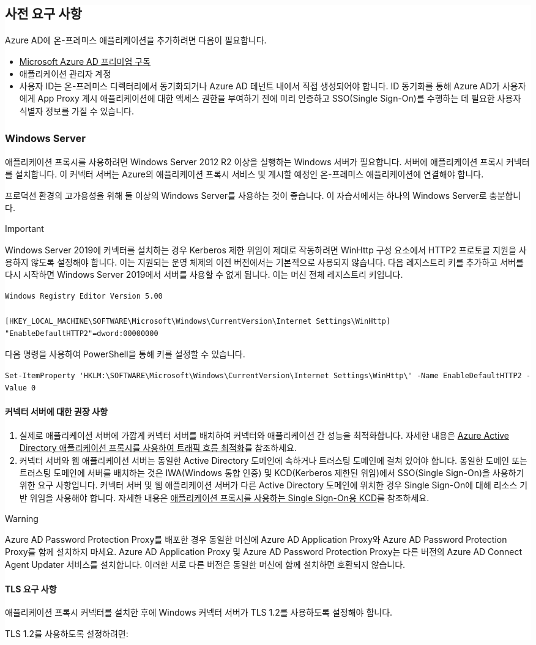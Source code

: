 ## <a name="prerequisites"></a>사전 요구 사항

Azure AD에 온-프레미스 애플리케이션을 추가하려면 다음이 필요합니다.

* [Microsoft Azure AD 프리미엄 구독](https://azure.microsoft.com/pricing/details/active-directory)
* 애플리케이션 관리자 계정
* 사용자 ID는 온-프레미스 디렉터리에서 동기화되거나 Azure AD 테넌트 내에서 직접 생성되어야 합니다. ID 동기화를 통해 Azure AD가 사용자에게 App Proxy 게시 애플리케이션에 대한 액세스 권한을 부여하기 전에 미리 인증하고 SSO(Single Sign-On)를 수행하는 데 필요한 사용자 식별자 정보를 가질 수 있습니다.

### <a name="windows-server"></a>Windows Server

애플리케이션 프록시를 사용하려면 Windows Server 2012 R2 이상을 실행하는 Windows 서버가 필요합니다. 서버에 애플리케이션 프록시 커넥터를 설치합니다. 이 커넥터 서버는 Azure의 애플리케이션 프록시 서비스 및 게시할 예정인 온-프레미스 애플리케이션에 연결해야 합니다.

프로덕션 환경의 고가용성을 위해 둘 이상의 Windows Server를 사용하는 것이 좋습니다. 이 자습서에서는 하나의 Windows Server로 충분합니다.

> [!IMPORTANT]
> Windows Server 2019에 커넥터를 설치하는 경우 Kerberos 제한 위임이 제대로 작동하려면 WinHttp 구성 요소에서 HTTP2 프로토콜 지원을 사용하지 않도록 설정해야 합니다. 이는 지원되는 운영 체제의 이전 버전에서는 기본적으로 사용되지 않습니다. 다음 레지스트리 키를 추가하고 서버를 다시 시작하면 Windows Server 2019에서 서버를 사용할 수 없게 됩니다. 이는 머신 전체 레지스트리 키입니다.
>
> ```
> Windows Registry Editor Version 5.00
> 
> [HKEY_LOCAL_MACHINE\SOFTWARE\Microsoft\Windows\CurrentVersion\Internet Settings\WinHttp]
> "EnableDefaultHTTP2"=dword:00000000
> ```
>
> 다음 명령을 사용하여 PowerShell을 통해 키를 설정할 수 있습니다.
> ```
> Set-ItemProperty 'HKLM:\SOFTWARE\Microsoft\Windows\CurrentVersion\Internet Settings\WinHttp\' -Name EnableDefaultHTTP2 -Value 0
> ```

#### <a name="recommendations-for-the-connector-server"></a>커넥터 서버에 대한 권장 사항

1. 실제로 애플리케이션 서버에 가깝게 커넥터 서버를 배치하여 커넥터와 애플리케이션 간 성능을 최적화합니다. 자세한 내용은 [Azure Active Directory 애플리케이션 프록시를 사용하여 트래픽 흐름 최적화](application-proxy-network-topology.md)를 참조하세요.
1. 커넥터 서버와 웹 애플리케이션 서버는 동일한 Active Directory 도메인에 속하거나 트러스팅 도메인에 걸쳐 있어야 합니다. 동일한 도메인 또는 트러스팅 도메인에 서버를 배치하는 것은 IWA(Windows 통합 인증) 및 KCD(Kerberos 제한된 위임)에서 SSO(Single Sign-On)을 사용하기 위한 요구 사항입니다. 커넥터 서버 및 웹 애플리케이션 서버가 다른 Active Directory 도메인에 위치한 경우 Single Sign-On에 대해 리소스 기반 위임을 사용해야 합니다. 자세한 내용은 [애플리케이션 프록시를 사용하는 Single Sign-On용 KCD](./application-proxy-configure-single-sign-on-with-kcd.md)를 참조하세요.

> [!WARNING]
> Azure AD Password Protection Proxy를 배포한 경우 동일한 머신에 Azure AD Application Proxy와 Azure AD Password Protection Proxy를 함께 설치하지 마세요. Azure AD Application Proxy 및 Azure AD Password Protection Proxy는 다른 버전의 Azure AD Connect Agent Updater 서비스를 설치합니다. 이러한 서로 다른 버전은 동일한 머신에 함께 설치하면 호환되지 않습니다.

#### <a name="tls-requirements"></a>TLS 요구 사항

애플리케이션 프록시 커넥터를 설치한 후에 Windows 커넥터 서버가 TLS 1.2를 사용하도록 설정해야 합니다.

TLS 1.2를 사용하도록 설정하려면:
